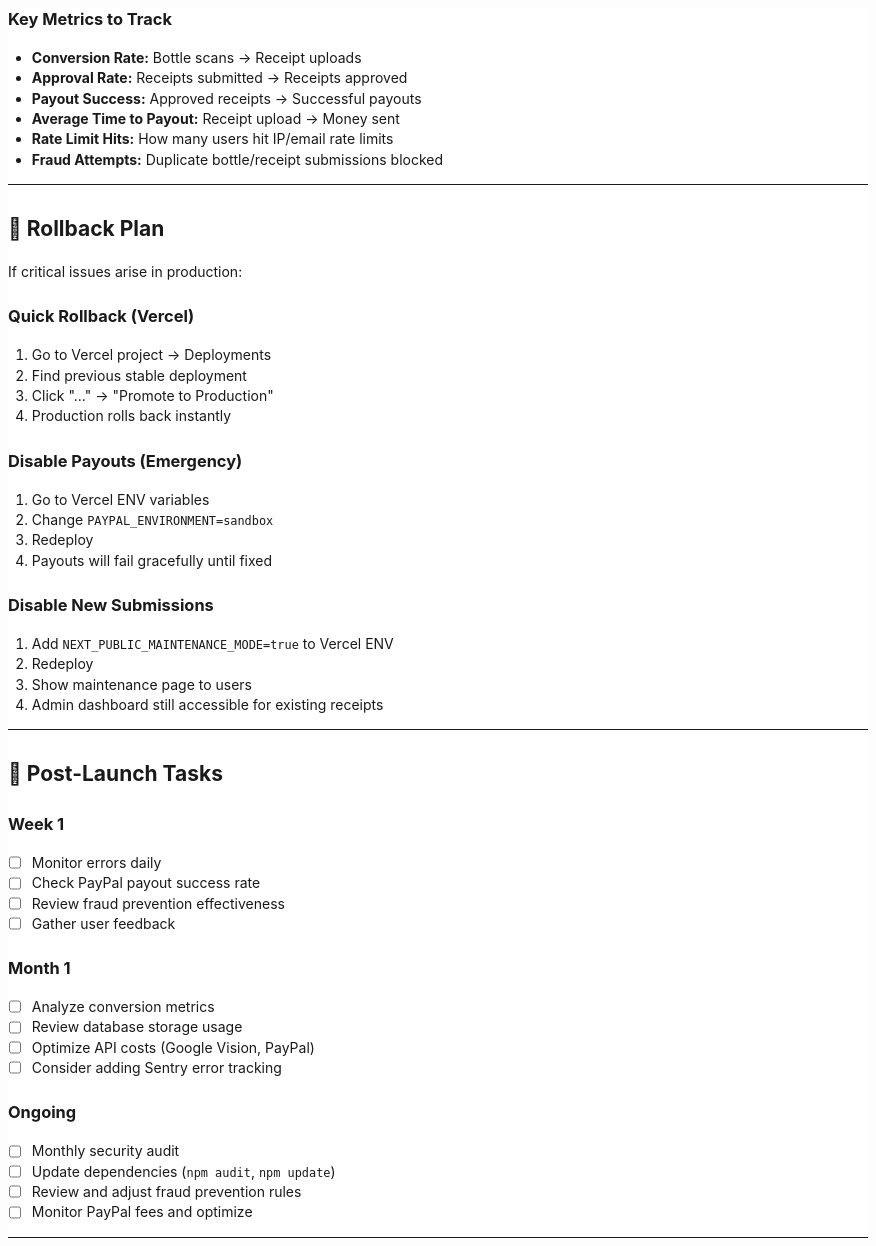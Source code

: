 ### Key Metrics to Track
- **Conversion Rate:** Bottle scans → Receipt uploads
- **Approval Rate:** Receipts submitted → Receipts approved
- **Payout Success:** Approved receipts → Successful payouts
- **Average Time to Payout:** Receipt upload → Money sent
- **Rate Limit Hits:** How many users hit IP/email rate limits
- **Fraud Attempts:** Duplicate bottle/receipt submissions blocked

---

## 🔄 Rollback Plan

If critical issues arise in production:

### Quick Rollback (Vercel)
1. Go to Vercel project → Deployments
2. Find previous stable deployment
3. Click "..." → "Promote to Production"
4. Production rolls back instantly

### Disable Payouts (Emergency)
1. Go to Vercel ENV variables
2. Change `PAYPAL_ENVIRONMENT=sandbox`
3. Redeploy
4. Payouts will fail gracefully until fixed

### Disable New Submissions
1. Add `NEXT_PUBLIC_MAINTENANCE_MODE=true` to Vercel ENV
2. Redeploy
3. Show maintenance page to users
4. Admin dashboard still accessible for existing receipts

---

## 📝 Post-Launch Tasks

### Week 1
- [ ] Monitor errors daily
- [ ] Check PayPal payout success rate
- [ ] Review fraud prevention effectiveness
- [ ] Gather user feedback

### Month 1
- [ ] Analyze conversion metrics
- [ ] Review database storage usage
- [ ] Optimize API costs (Google Vision, PayPal)
- [ ] Consider adding Sentry error tracking

### Ongoing
- [ ] Monthly security audit
- [ ] Update dependencies (`npm audit`, `npm update`)
- [ ] Review and adjust fraud prevention rules
- [ ] Monitor PayPal fees and optimize

---
